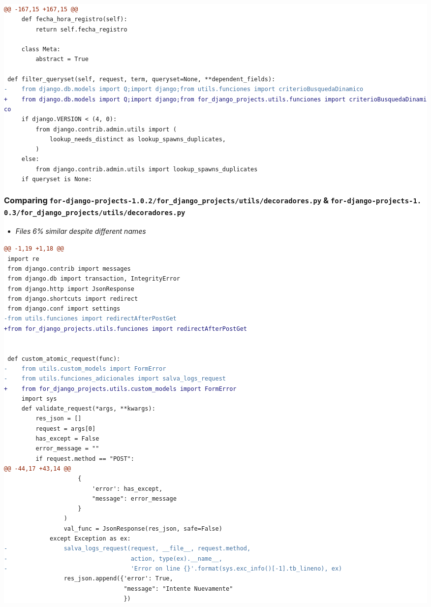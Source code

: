 ```diff
@@ -167,15 +167,15 @@
     def fecha_hora_registro(self):
         return self.fecha_registro
 
     class Meta:
         abstract = True
 
 def filter_queryset(self, request, term, queryset=None, **dependent_fields):
-    from django.db.models import Q;import django;from utils.funciones import criterioBusquedaDinamico
+    from django.db.models import Q;import django;from for_django_projects.utils.funciones import criterioBusquedaDinamico
     if django.VERSION < (4, 0):
         from django.contrib.admin.utils import (
             lookup_needs_distinct as lookup_spawns_duplicates,
         )
     else:
         from django.contrib.admin.utils import lookup_spawns_duplicates
     if queryset is None:
```

### Comparing `for-django-projects-1.0.2/for_django_projects/utils/decoradores.py` & `for-django-projects-1.0.3/for_django_projects/utils/decoradores.py`

 * *Files 6% similar despite different names*

```diff
@@ -1,19 +1,18 @@
 import re
 from django.contrib import messages
 from django.db import transaction, IntegrityError
 from django.http import JsonResponse
 from django.shortcuts import redirect
 from django.conf import settings
-from utils.funciones import redirectAfterPostGet
+from for_django_projects.utils.funciones import redirectAfterPostGet
 
 
 def custom_atomic_request(func):
-    from utils.custom_models import FormError
-    from utils.funciones_adicionales import salva_logs_request
+    from for_django_projects.utils.custom_models import FormError
     import sys
     def validate_request(*args, **kwargs):
         res_json = []
         request = args[0]
         has_except = False
         error_message = ""
         if request.method == "POST":
@@ -44,17 +43,14 @@
                     {
                         'error': has_except,
                         "message": error_message
                     }
                 )
                 val_func = JsonResponse(res_json, safe=False)
             except Exception as ex:
-                salva_logs_request(request, __file__, request.method,
-                                   action, type(ex).__name__,
-                                   'Error on line {}'.format(sys.exc_info()[-1].tb_lineno), ex)
                 res_json.append({'error': True,
                                  "message": "Intente Nuevamente"
                                  })
```